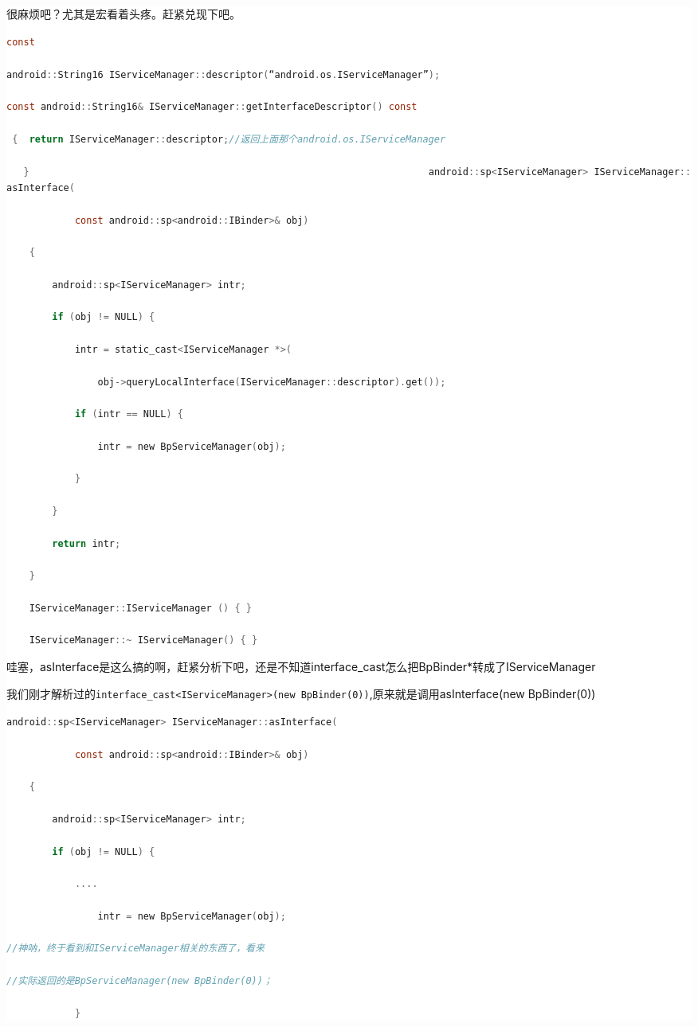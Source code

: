 很麻烦吧？尤其是宏看着头疼。赶紧兑现下吧。
```c
const

android::String16 IServiceManager::descriptor(“android.os.IServiceManager”);

const android::String16& IServiceManager::getInterfaceDescriptor() const

 {  return IServiceManager::descriptor;//返回上面那个android.os.IServiceManager

   }                                                                      android::sp<IServiceManager> IServiceManager::asInterface(

            const android::sp<android::IBinder>& obj)

    {

        android::sp<IServiceManager> intr;

        if (obj != NULL) {                                             

            intr = static_cast<IServiceManager *>(                         

                obj->queryLocalInterface(IServiceManager::descriptor).get());              

            if (intr == NULL) {                                         

                intr = new BpServiceManager(obj);                         

            }                                                          

        }                                                               

        return intr;                                                   

    }                                                                 

    IServiceManager::IServiceManager () { }                                   

    IServiceManager::~ IServiceManager() { }
```
 哇塞，asInterface是这么搞的啊，赶紧分析下吧，还是不知道interface_cast怎么把BpBinder*转成了IServiceManager

我们刚才解析过的`interface_cast<IServiceManager>(new BpBinder(0))`,原来就是调用asInterface(new BpBinder(0))
```c
android::sp<IServiceManager> IServiceManager::asInterface(

            const android::sp<android::IBinder>& obj)

    {

        android::sp<IServiceManager> intr;

        if (obj != NULL) {                                             

            ....                                      

                intr = new BpServiceManager(obj);

//神呐，终于看到和IServiceManager相关的东西了，看来

//实际返回的是BpServiceManager(new BpBinder(0))；                         

            }                                                          

```